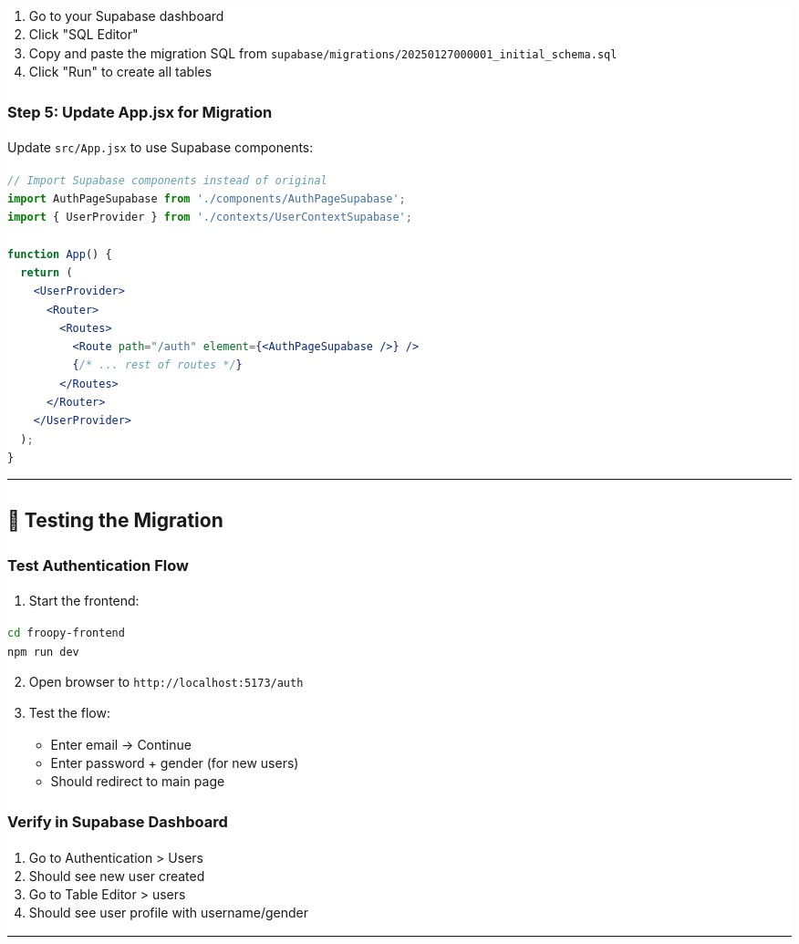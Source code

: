 1. Go to your Supabase dashboard
2. Click "SQL Editor"
3. Copy and paste the migration SQL from `supabase/migrations/20250127000001_initial_schema.sql`
4. Click "Run" to create all tables

### Step 5: Update App.jsx for Migration

Update `src/App.jsx` to use Supabase components:
```jsx
// Import Supabase components instead of original
import AuthPageSupabase from './components/AuthPageSupabase';
import { UserProvider } from './contexts/UserContextSupabase';

function App() {
  return (
    <UserProvider>
      <Router>
        <Routes>
          <Route path="/auth" element={<AuthPageSupabase />} />
          {/* ... rest of routes */}
        </Routes>
      </Router>
    </UserProvider>
  );
}
```

---

## 🧪 Testing the Migration

### Test Authentication Flow

1. Start the frontend:
```bash
cd froopy-frontend
npm run dev
```

2. Open browser to `http://localhost:5173/auth`

3. Test the flow:
   - Enter email → Continue
   - Enter password + gender (for new users)
   - Should redirect to main page

### Verify in Supabase Dashboard

1. Go to Authentication > Users
2. Should see new user created
3. Go to Table Editor > users
4. Should see user profile with username/gender

---